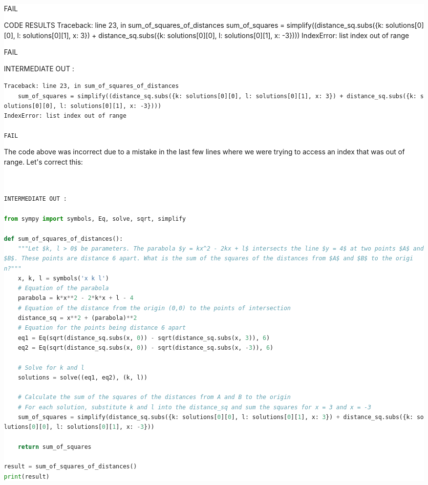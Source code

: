 FAIL

CODE RESULTS Traceback: line 23, in sum_of_squares_of_distances
    sum_of_squares = simplify((distance_sq.subs({k: solutions[0][0], l: solutions[0][1], x: 3}) + distance_sq.subs({k: solutions[0][0], l: solutions[0][1], x: -3})))
IndexError: list index out of range

FAIL


INTERMEDIATE OUT :
```output
Traceback: line 23, in sum_of_squares_of_distances
    sum_of_squares = simplify((distance_sq.subs({k: solutions[0][0], l: solutions[0][1], x: 3}) + distance_sq.subs({k: solutions[0][0], l: solutions[0][1], x: -3})))
IndexError: list index out of range

FAIL

```
The code above was incorrect due to a mistake in the last few lines where we were trying to access an index that was out of range. Let's correct this:

```python


INTERMEDIATE OUT :

from sympy import symbols, Eq, solve, sqrt, simplify

def sum_of_squares_of_distances():
    """Let $k, l > 0$ be parameters. The parabola $y = kx^2 - 2kx + l$ intersects the line $y = 4$ at two points $A$ and $B$. These points are distance 6 apart. What is the sum of the squares of the distances from $A$ and $B$ to the origin?"""
    x, k, l = symbols('x k l')
    # Equation of the parabola
    parabola = k*x**2 - 2*k*x + l - 4
    # Equation of the distance from the origin (0,0) to the points of intersection
    distance_sq = x**2 + (parabola)**2
    # Equation for the points being distance 6 apart
    eq1 = Eq(sqrt(distance_sq.subs(x, 0)) - sqrt(distance_sq.subs(x, 3)), 6)
    eq2 = Eq(sqrt(distance_sq.subs(x, 0)) - sqrt(distance_sq.subs(x, -3)), 6)

    # Solve for k and l
    solutions = solve((eq1, eq2), (k, l))

    # Calculate the sum of the squares of the distances from A and B to the origin
    # For each solution, substitute k and l into the distance_sq and sum the squares for x = 3 and x = -3
    sum_of_squares = simplify(distance_sq.subs({k: solutions[0][0], l: solutions[0][1], x: 3}) + distance_sq.subs({k: solutions[0][0], l: solutions[0][1], x: -3}))

    return sum_of_squares

result = sum_of_squares_of_distances()
print(result)
```
